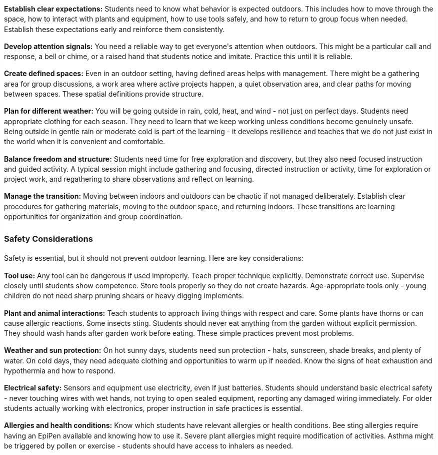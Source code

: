 **Establish clear expectations:** Students need to know what behavior is expected outdoors. This includes how to move through the space, how to interact with plants and equipment, how to use tools safely, and how to return to group focus when needed. Establish these expectations early and reinforce them consistently.

**Develop attention signals:** You need a reliable way to get everyone's attention when outdoors. This might be a particular call and response, a bell or chime, or a raised hand that students notice and imitate. Practice this until it is reliable.

**Create defined spaces:** Even in an outdoor setting, having defined areas helps with management. There might be a gathering area for group discussions, a work area where active projects happen, a quiet observation area, and clear paths for moving between spaces. These spatial definitions provide structure.

**Plan for different weather:** You will be going outside in rain, cold, heat, and wind - not just on perfect days. Students need appropriate clothing for each season. They need to learn that we keep working unless conditions become genuinely unsafe. Being outside in gentle rain or moderate cold is part of the learning - it develops resilience and teaches that we do not just exist in the world when it is convenient and comfortable.

**Balance freedom and structure:** Students need time for free exploration and discovery, but they also need focused instruction and guided activity. A typical session might include gathering and focusing, directed instruction or activity, time for exploration or project work, and regathering to share observations and reflect on learning.

**Manage the transition:** Moving between indoors and outdoors can be chaotic if not managed deliberately. Establish clear procedures for gathering materials, moving to the outdoor space, and returning indoors. These transitions are learning opportunities for organization and group coordination.

### Safety Considerations

Safety is essential, but it should not prevent outdoor learning. Here are key considerations:

**Tool use:** Any tool can be dangerous if used improperly. Teach proper technique explicitly. Demonstrate correct use. Supervise closely until students show competence. Store tools properly so they do not create hazards. Age-appropriate tools only - young children do not need sharp pruning shears or heavy digging implements.

**Plant and animal interactions:** Teach students to approach living things with respect and care. Some plants have thorns or can cause allergic reactions. Some insects sting. Students should never eat anything from the garden without explicit permission. They should wash hands after garden work before eating. These simple practices prevent most problems.

**Weather and sun protection:** On hot sunny days, students need sun protection - hats, sunscreen, shade breaks, and plenty of water. On cold days, they need adequate clothing and opportunities to warm up if needed. Know the signs of heat exhaustion and hypothermia and how to respond.

**Electrical safety:** Sensors and equipment use electricity, even if just batteries. Students should understand basic electrical safety - never touching wires with wet hands, not trying to open sealed equipment, reporting any damaged wiring immediately. For older students actually working with electronics, proper instruction in safe practices is essential.

**Allergies and health conditions:** Know which students have relevant allergies or health conditions. Bee sting allergies require having an EpiPen available and knowing how to use it. Severe plant allergies might require modification of activities. Asthma might be triggered by pollen or exercise - students should have access to inhalers as needed.
